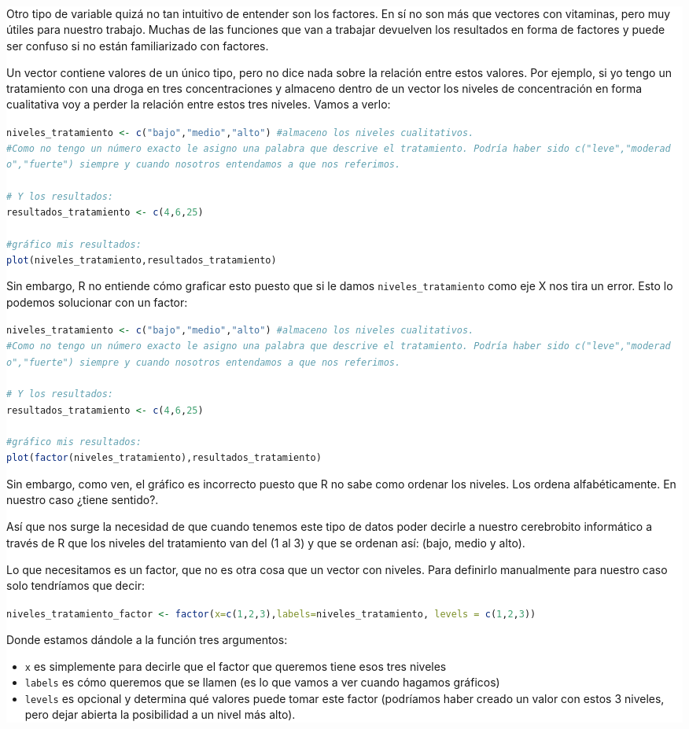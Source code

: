 Otro tipo de variable quizá no tan intuitivo de entender son los factores. En sí no son más que vectores con vitaminas, pero muy útiles para nuestro trabajo. Muchas de las funciones que van a trabajar devuelven los resultados en forma de factores y puede ser confuso si no están familiarizado con factores. 
  
Un vector contiene valores de un único tipo, pero no dice nada sobre la relación entre estos valores. Por ejemplo, si yo tengo un tratamiento con una droga en tres concentraciones y almaceno dentro de un vector los niveles de concentración en forma cualitativa voy a perder la relación entre estos tres niveles. Vamos a verlo:

```R
niveles_tratamiento <- c("bajo","medio","alto") #almaceno los niveles cualitativos.
#Como no tengo un número exacto le asigno una palabra que descrive el tratamiento. Podría haber sido c("leve","moderado","fuerte") siempre y cuando nosotros entendamos a que nos referimos. 

# Y los resultados:
resultados_tratamiento <- c(4,6,25) 

#gráfico mis resultados:
plot(niveles_tratamiento,resultados_tratamiento)
```

Sin embargo, R no entiende cómo graficar esto puesto que si le damos `niveles_tratamiento` como eje X nos tira un error. Esto lo podemos solucionar con un factor:

```R
niveles_tratamiento <- c("bajo","medio","alto") #almaceno los niveles cualitativos.
#Como no tengo un número exacto le asigno una palabra que descrive el tratamiento. Podría haber sido c("leve","moderado","fuerte") siempre y cuando nosotros entendamos a que nos referimos. 

# Y los resultados:
resultados_tratamiento <- c(4,6,25) 

#gráfico mis resultados:
plot(factor(niveles_tratamiento),resultados_tratamiento)
```


Sin embargo, como ven, el gráfico es incorrecto puesto que R no sabe como ordenar los niveles. Los ordena alfabéticamente. En nuestro caso ¿tiene sentido?.

Así que nos surge la necesidad de que cuando tenemos este tipo de datos poder decirle a nuestro cerebrobito informático a través de R que los niveles del tratamiento van del (1 al 3) y que se ordenan así: (bajo, medio y alto).

Lo que necesitamos es un factor, que no es otra cosa que un vector con niveles. Para definirlo manualmente para nuestro caso solo tendríamos que decir:

```R
niveles_tratamiento_factor <- factor(x=c(1,2,3),labels=niveles_tratamiento, levels = c(1,2,3))

```

Donde estamos dándole a la función tres argumentos:
* `x` es simplemente para decirle que el factor que queremos tiene esos tres niveles
* `labels` es cómo queremos que se llamen (es lo que vamos a ver cuando hagamos gráficos) 
* `levels` es opcional y determina qué valores puede tomar este factor (podríamos haber creado un valor con estos 3 niveles, pero dejar abierta la posibilidad a un nivel más alto). 
